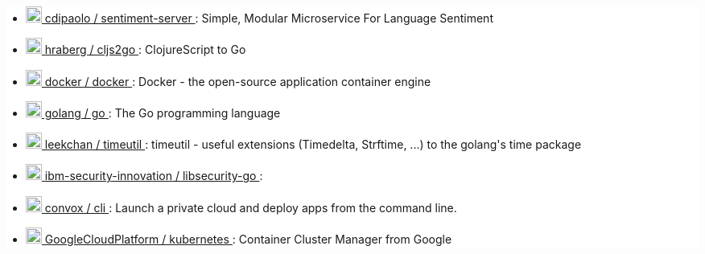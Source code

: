 * <img src='https://avatars2.githubusercontent.com/u/9327606?v=3&s=40' height='20' width='20'>[
      cdipaolo
      /
      sentiment-server
](https://github.com/cdipaolo/sentiment-server): 
      Simple, Modular Microservice For Language Sentiment
    
* <img src='https://avatars0.githubusercontent.com/u/232419?v=3&s=40' height='20' width='20'>[
      hraberg
      /
      cljs2go
](https://github.com/hraberg/cljs2go): 
      ClojureScript to Go
    
* <img src='https://avatars1.githubusercontent.com/u/749551?v=3&s=40' height='20' width='20'>[
      docker
      /
      docker
](https://github.com/docker/docker): 
      Docker - the open-source application container engine
    
* <img src='https://avatars3.githubusercontent.com/u/104030?v=3&s=40' height='20' width='20'>[
      golang
      /
      go
](https://github.com/golang/go): 
      The Go programming language
    
* <img src='https://avatars2.githubusercontent.com/u/823358?v=3&s=40' height='20' width='20'>[
      leekchan
      /
      timeutil
](https://github.com/leekchan/timeutil): 
      timeutil - useful extensions (Timedelta, Strftime, ...) to the golang's time package
    
* <img src='https://avatars1.githubusercontent.com/u/701036?v=3&s=40' height='20' width='20'>[
      ibm-security-innovation
      /
      libsecurity-go
](https://github.com/ibm-security-innovation/libsecurity-go): 
* <img src='https://avatars1.githubusercontent.com/u/3308?v=3&s=40' height='20' width='20'>[
      convox
      /
      cli
](https://github.com/convox/cli): 
      Launch a private cloud and deploy apps from the command line.
    
* <img src='https://avatars3.githubusercontent.com/u/5751682?v=3&s=40' height='20' width='20'>[
      GoogleCloudPlatform
      /
      kubernetes
](https://github.com/GoogleCloudPlatform/kubernetes): 
      Container Cluster Manager from Google
    